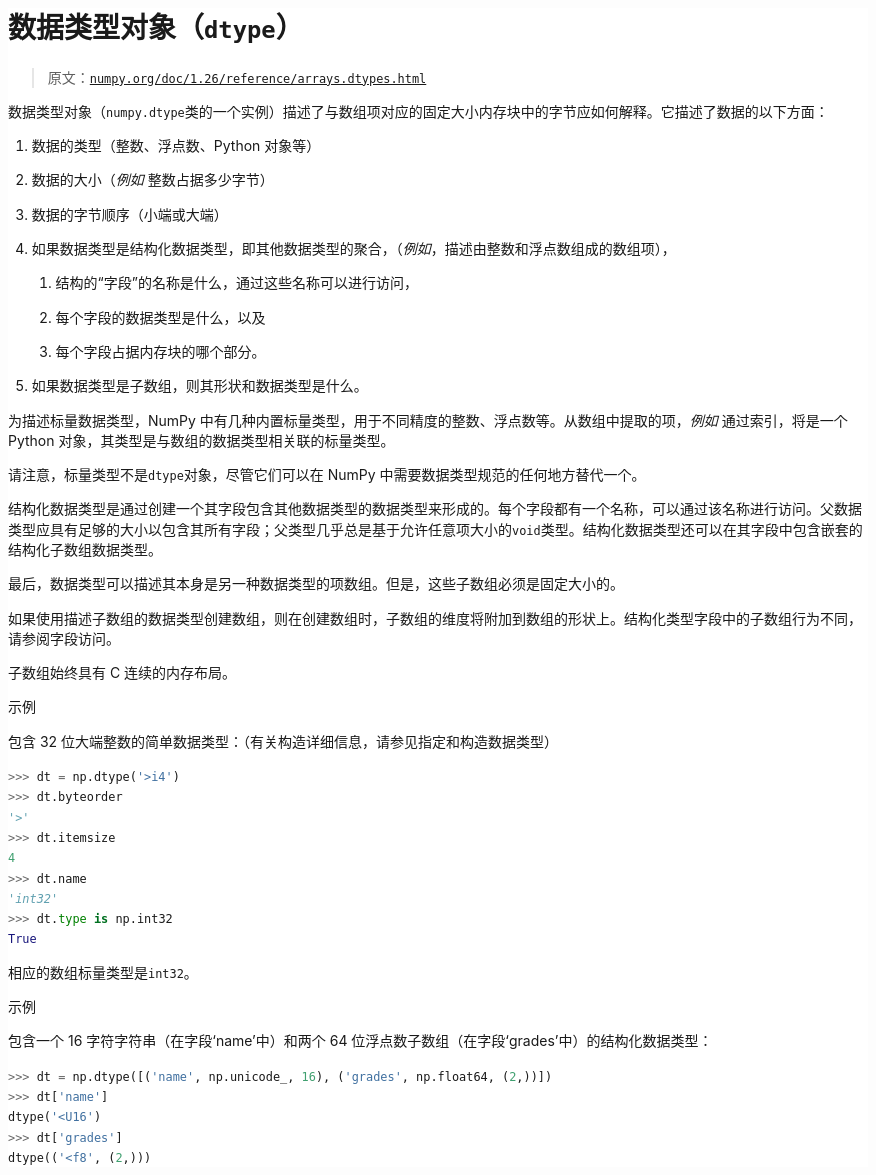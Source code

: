 # 数据类型对象（`dtype`）

> 原文：[`numpy.org/doc/1.26/reference/arrays.dtypes.html`](https://numpy.org/doc/1.26/reference/arrays.dtypes.html)

数据类型对象（`numpy.dtype`类的一个实例）描述了与数组项对应的固定大小内存块中的字节应如何解释。它描述了数据的以下方面：

1.  数据的类型（整数、浮点数、Python 对象等）

1.  数据的大小（*例如* 整数占据多少字节）

1.  数据的字节顺序（小端或大端）

1.  如果数据类型是结构化数据类型，即其他数据类型的聚合，（*例如*，描述由整数和浮点数组成的数组项），

    1.  结构的“字段”的名称是什么，通过这些名称可以进行访问，

    1.  每个字段的数据类型是什么，以及

    1.  每个字段占据内存块的哪个部分。

1.  如果数据类型是子数组，则其形状和数据类型是什么。

为描述标量数据类型，NumPy 中有几种内置标量类型，用于不同精度的整数、浮点数等。从数组中提取的项，*例如* 通过索引，将是一个 Python 对象，其类型是与数组的数据类型相关联的标量类型。

请注意，标量类型不是`dtype`对象，尽管它们可以在 NumPy 中需要数据类型规范的任何地方替代一个。

结构化数据类型是通过创建一个其字段包含其他数据类型的数据类型来形成的。每个字段都有一个名称，可以通过该名称进行访问。父数据类型应具有足够的大小以包含其所有字段；父类型几乎总是基于允许任意项大小的`void`类型。结构化数据类型还可以在其字段中包含嵌套的结构化子数组数据类型。

最后，数据类型可以描述其本身是另一种数据类型的项数组。但是，这些子数组必须是固定大小的。

如果使用描述子数组的数据类型创建数组，则在创建数组时，子数组的维度将附加到数组的形状上。结构化类型字段中的子数组行为不同，请参阅字段访问。

子数组始终具有 C 连续的内存布局。

示例

包含 32 位大端整数的简单数据类型：（有关构造详细信息，请参见指定和构造数据类型）

```py
>>> dt = np.dtype('>i4')
>>> dt.byteorder
'>'
>>> dt.itemsize
4
>>> dt.name
'int32'
>>> dt.type is np.int32
True 
```

相应的数组标量类型是`int32`。

示例

包含一个 16 字符字符串（在字段‘name’中）和两个 64 位浮点数子数组（在字段‘grades’中）的结构化数据类型：

```py
>>> dt = np.dtype([('name', np.unicode_, 16), ('grades', np.float64, (2,))])
>>> dt['name']
dtype('<U16')
>>> dt['grades']
dtype(('<f8', (2,))) 
```
